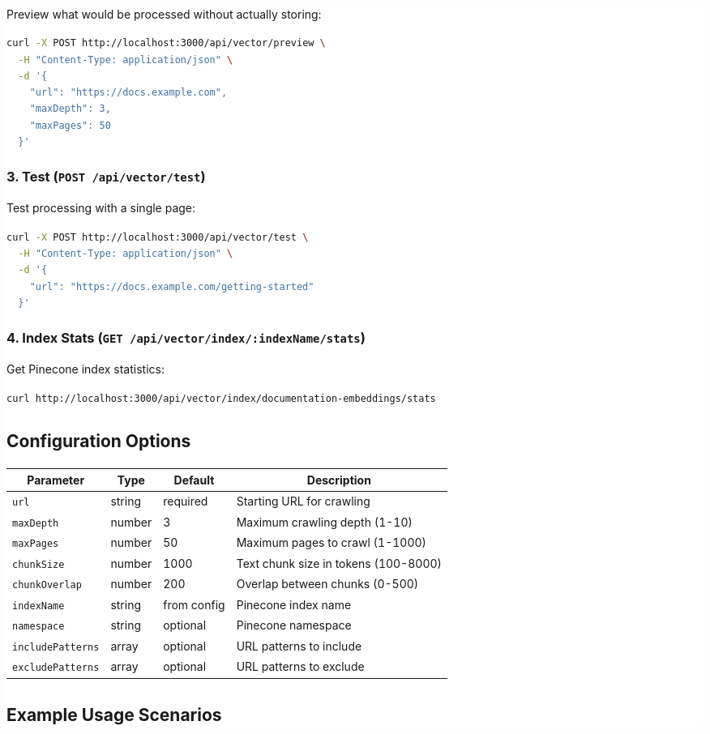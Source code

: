 Preview what would be processed without actually storing:

```bash
curl -X POST http://localhost:3000/api/vector/preview \
  -H "Content-Type: application/json" \
  -d '{
    "url": "https://docs.example.com",
    "maxDepth": 3,
    "maxPages": 50
  }'
```

### 3. Test (`POST /api/vector/test`)

Test processing with a single page:

```bash
curl -X POST http://localhost:3000/api/vector/test \
  -H "Content-Type: application/json" \
  -d '{
    "url": "https://docs.example.com/getting-started"
  }'
```

### 4. Index Stats (`GET /api/vector/index/:indexName/stats`)

Get Pinecone index statistics:

```bash
curl http://localhost:3000/api/vector/index/documentation-embeddings/stats
```

## Configuration Options

| Parameter | Type | Default | Description |
|-----------|------|---------|-------------|
| `url` | string | required | Starting URL for crawling |
| `maxDepth` | number | 3 | Maximum crawling depth (1-10) |
| `maxPages` | number | 50 | Maximum pages to crawl (1-1000) |
| `chunkSize` | number | 1000 | Text chunk size in tokens (100-8000) |
| `chunkOverlap` | number | 200 | Overlap between chunks (0-500) |
| `indexName` | string | from config | Pinecone index name |
| `namespace` | string | optional | Pinecone namespace |
| `includePatterns` | array | optional | URL patterns to include |
| `excludePatterns` | array | optional | URL patterns to exclude |

## Example Usage Scenarios
